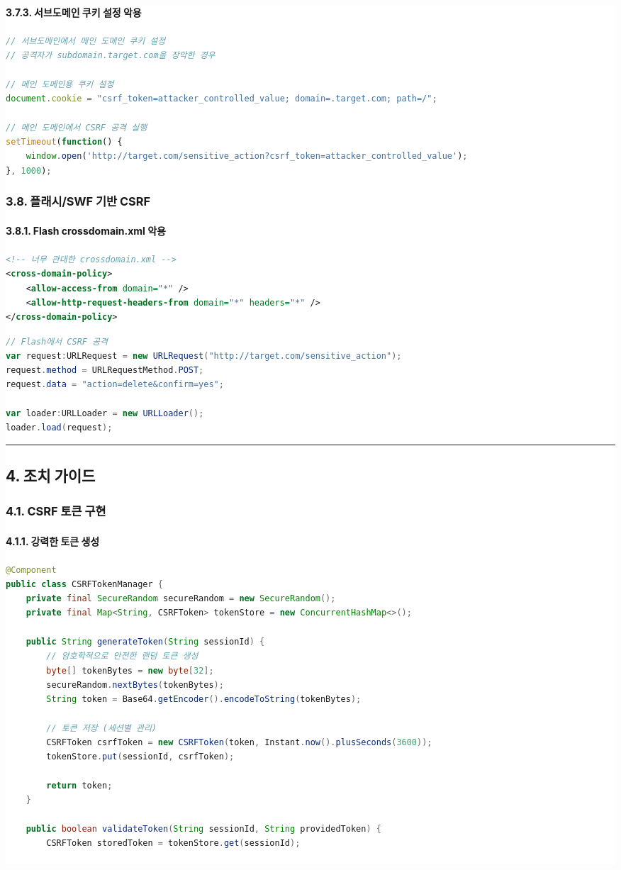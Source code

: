 #### 3.7.3. 서브도메인 쿠키 설정 악용
```javascript
// 서브도메인에서 메인 도메인 쿠키 설정
// 공격자가 subdomain.target.com을 장악한 경우

// 메인 도메인용 쿠키 설정
document.cookie = "csrf_token=attacker_controlled_value; domain=.target.com; path=/";

// 메인 도메인에서 CSRF 공격 실행
setTimeout(function() {
    window.open('http://target.com/sensitive_action?csrf_token=attacker_controlled_value');
}, 1000);
```

### 3.8. 플래시/SWF 기반 CSRF

#### 3.8.1. Flash crossdomain.xml 악용
```xml
<!-- 너무 관대한 crossdomain.xml -->
<cross-domain-policy>
    <allow-access-from domain="*" />
    <allow-http-request-headers-from domain="*" headers="*" />
</cross-domain-policy>
```

```actionscript
// Flash에서 CSRF 공격
var request:URLRequest = new URLRequest("http://target.com/sensitive_action");
request.method = URLRequestMethod.POST;
request.data = "action=delete&confirm=yes";

var loader:URLLoader = new URLLoader();
loader.load(request);
```

---

## 4. 조치 가이드

### 4.1. CSRF 토큰 구현

#### 4.1.1. 강력한 토큰 생성
```java
@Component
public class CSRFTokenManager {
    private final SecureRandom secureRandom = new SecureRandom();
    private final Map<String, CSRFToken> tokenStore = new ConcurrentHashMap<>();
    
    public String generateToken(String sessionId) {
        // 암호학적으로 안전한 랜덤 토큰 생성
        byte[] tokenBytes = new byte[32];
        secureRandom.nextBytes(tokenBytes);
        String token = Base64.getEncoder().encodeToString(tokenBytes);
        
        // 토큰 저장 (세션별 관리)
        CSRFToken csrfToken = new CSRFToken(token, Instant.now().plusSeconds(3600));
        tokenStore.put(sessionId, csrfToken);
        
        return token;
    }
    
    public boolean validateToken(String sessionId, String providedToken) {
        CSRFToken storedToken = tokenStore.get(sessionId);
        
```